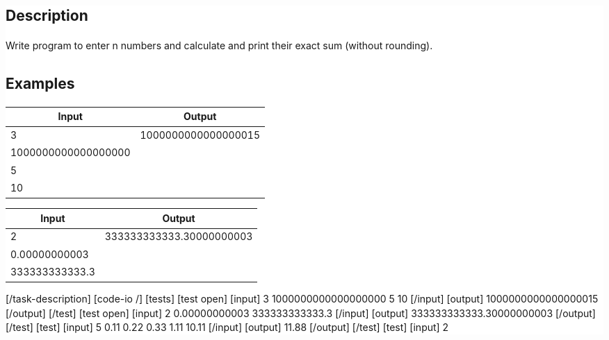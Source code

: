 ## Description
Write program to enter n numbers and calculate and print their exact sum \(without rounding\).

## Examples
|**Input**|**Output**|
|-----|------|
| 3 | 1000000000000000015 |
| 1000000000000000000 |  |
| 5 |  |
| 10 |  |

|**Input**|**Output**|
|-----|------|
| 2 | 333333333333.30000000003 |
| 0.00000000003 | |
| 333333333333.3 |  |


[/task-description]
[code-io /]
[tests]
[test open]
[input]
3
1000000000000000000
5
10
[/input]
[output]
1000000000000000015
[/output]
[/test]
[test open]
[input]
2
0.00000000003
333333333333.3
[/input]
[output]
333333333333.30000000003
[/output]
[/test]
[test]
[input]
5
0.11
0.22
0.33
1.11
10.11
[/input]
[output]
11.88
[/output]
[/test]
[test]
[input]
2